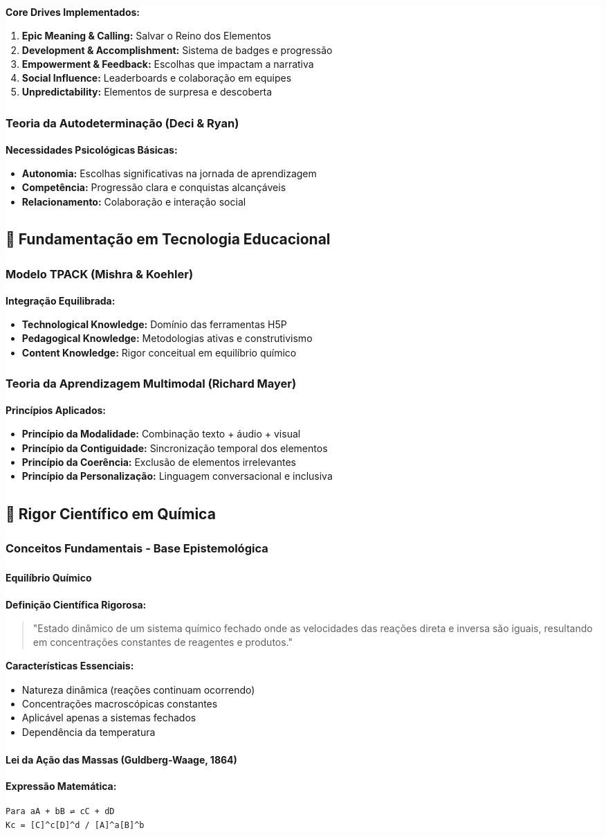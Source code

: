 **Core Drives Implementados:**

1. **Epic Meaning & Calling:** Salvar o Reino dos Elementos
2. **Development & Accomplishment:** Sistema de badges e progressão
3. **Empowerment & Feedback:** Escolhas que impactam a narrativa
4. **Social Influence:** Leaderboards e colaboração em equipes
5. **Unpredictability:** Elementos de surpresa e descoberta

### Teoria da Autodeterminação (Deci & Ryan)

**Necessidades Psicológicas Básicas:**
- **Autonomia:** Escolhas significativas na jornada de aprendizagem
- **Competência:** Progressão clara e conquistas alcançáveis
- **Relacionamento:** Colaboração e interação social

## 📱 Fundamentação em Tecnologia Educacional

### Modelo TPACK (Mishra & Koehler)

**Integração Equilibrada:**
- **Technological Knowledge:** Domínio das ferramentas H5P
- **Pedagogical Knowledge:** Metodologias ativas e construtivismo
- **Content Knowledge:** Rigor conceitual em equilíbrio químico

### Teoria da Aprendizagem Multimodal (Richard Mayer)

**Princípios Aplicados:**
- **Princípio da Modalidade:** Combinação texto + áudio + visual
- **Princípio da Contiguidade:** Sincronização temporal dos elementos
- **Princípio da Coerência:** Exclusão de elementos irrelevantes
- **Princípio da Personalização:** Linguagem conversacional e inclusiva

## 🔬 Rigor Científico em Química

### Conceitos Fundamentais - Base Epistemológica

#### Equilíbrio Químico
**Definição Científica Rigorosa:**
> "Estado dinâmico de um sistema químico fechado onde as velocidades das reações direta e inversa são iguais, resultando em concentrações constantes de reagentes e produtos."

**Características Essenciais:**
- Natureza dinâmica (reações continuam ocorrendo)
- Concentrações macroscópicas constantes
- Aplicável apenas a sistemas fechados
- Dependência da temperatura

#### Lei da Ação das Massas (Guldberg-Waage, 1864)
**Expressão Matemática:**
```
Para aA + bB ⇌ cC + dD
Kc = [C]^c[D]^d / [A]^a[B]^b
```
